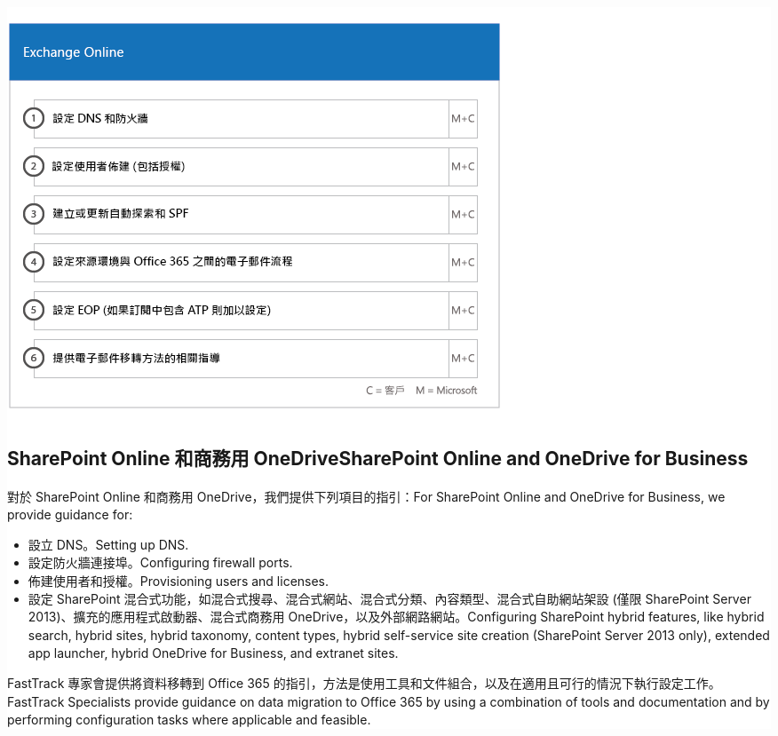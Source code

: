 ![啟用階段期間的 Exchange 上架步驟](media/O365-Onboarding-Enable-Exchange.png)
  
## <a name="sharepoint-online-and-onedrive-for-business"></a><span data-ttu-id="e5ead-177">SharePoint Online 和商務用 OneDrive</span><span class="sxs-lookup"><span data-stu-id="e5ead-177">SharePoint Online and OneDrive for Business</span></span>

<span data-ttu-id="e5ead-178">對於 SharePoint Online 和商務用 OneDrive，我們提供下列項目的指引：</span><span class="sxs-lookup"><span data-stu-id="e5ead-178">For SharePoint Online and OneDrive for Business, we provide guidance for:</span></span>
- <span data-ttu-id="e5ead-179">設立 DNS。</span><span class="sxs-lookup"><span data-stu-id="e5ead-179">Setting up DNS.</span></span>
- <span data-ttu-id="e5ead-180">設定防火牆連接埠。</span><span class="sxs-lookup"><span data-stu-id="e5ead-180">Configuring firewall ports.</span></span>
- <span data-ttu-id="e5ead-181">佈建使用者和授權。</span><span class="sxs-lookup"><span data-stu-id="e5ead-181">Provisioning users and licenses.</span></span>   
- <span data-ttu-id="e5ead-182">設定 SharePoint 混合式功能，如混合式搜尋、混合式網站、混合式分類、內容類型、混合式自助網站架設 (僅限 SharePoint Server 2013)、擴充的應用程式啟動器、混合式商務用 OneDrive，以及外部網路網站。</span><span class="sxs-lookup"><span data-stu-id="e5ead-182">Configuring SharePoint hybrid features, like hybrid search, hybrid sites, hybrid taxonomy, content types, hybrid self-service site creation (SharePoint Server 2013 only), extended app launcher, hybrid OneDrive for Business, and extranet sites.</span></span>
    
<span data-ttu-id="e5ead-183">FastTrack 專家會提供將資料移轉到 Office 365 的指引，方法是使用工具和文件組合，以及在適用且可行的情況下執行設定工作。</span><span class="sxs-lookup"><span data-stu-id="e5ead-183">FastTrack Specialists provide guidance on data migration to Office 365 by using a combination of tools and documentation and by performing configuration tasks where applicable and feasible.</span></span>
  